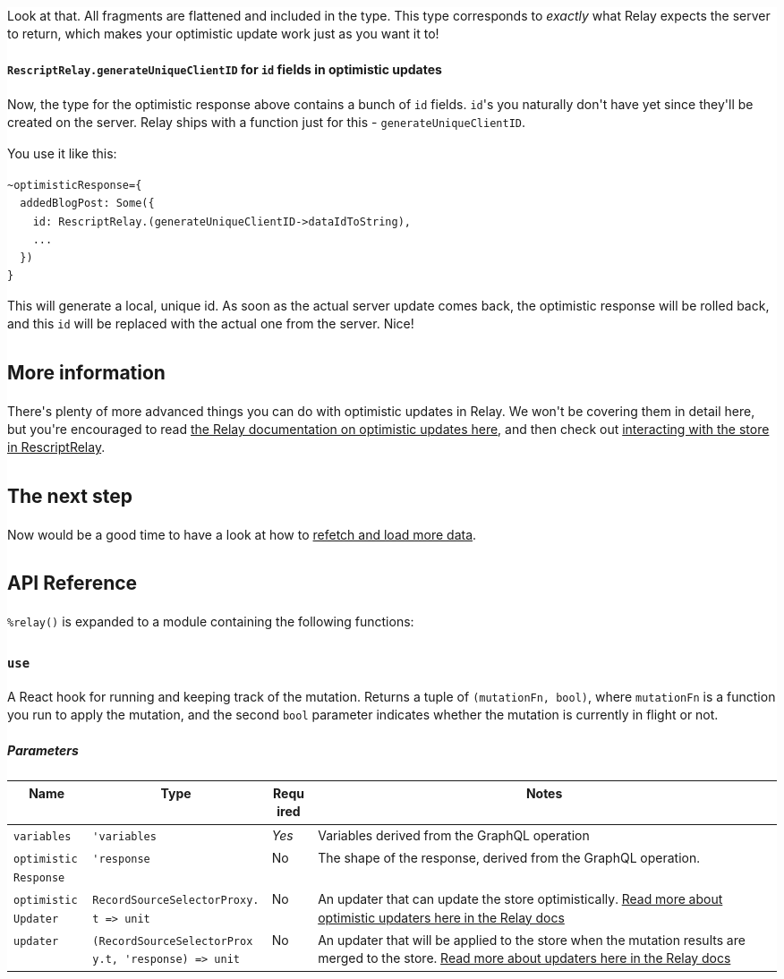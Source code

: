 Look at that. All fragments are flattened and included in the type. This type corresponds to _exactly_ what Relay expects the server to return, which makes your optimistic update work just as you want it to!

#### `RescriptRelay.generateUniqueClientID` for `id` fields in optimistic updates

Now, the type for the optimistic response above contains a bunch of `id` fields. `id`'s you naturally don't have yet since they'll be created on the server. Relay ships with a function just for this - `generateUniqueClientID`.

You use it like this:

```rescript
~optimisticResponse={
  addedBlogPost: Some({
    id: RescriptRelay.(generateUniqueClientID->dataIdToString),
    ...
  })
}
```

This will generate a local, unique id. As soon as the actual server update comes back, the optimistic response will be rolled back, and this `id` will be replaced with the actual one from the server. Nice!

## More information

There's plenty of more advanced things you can do with optimistic updates in Relay. We won't be covering them in detail here, but you're encouraged to read [the Relay documentation on optimistic updates here](https://relay.dev/docs/en/mutations#optimistic-updates), and then check out [interacting with the store in RescriptRelay](interacting-with-the-store).

## The next step

Now would be a good time to have a look at how to [refetch and load more data](refetching-and-loading-more-data).

## API Reference

`%relay()` is expanded to a module containing the following functions:

### `use`

A React hook for running and keeping track of the mutation. Returns a tuple of `(mutationFn, bool)`, where `mutationFn` is a function you run to apply the mutation, and the second `bool` parameter indicates whether the mutation is currently in flight or not.

##### Parameters

| Name                 | Type                                               | Required | Notes                                                                                                                                                                                                                                    |
| -------------------- | -------------------------------------------------- | -------- | ---------------------------------------------------------------------------------------------------------------------------------------------------------------------------------------------------------------------------------------- |
| `variables`          | `'variables`                                       | _Yes_    | Variables derived from the GraphQL operation                                                                                                                                                                                             |
| `optimisticResponse` | `'response`                                        | No       | The shape of the response, derived from the GraphQL operation.                                                                                                                                                                           |
| `optimisticUpdater`  | `RecordSourceSelectorProxy.t => unit`              | No       | An updater that can update the store optimistically. [Read more about optimistic updaters here in the Relay docs](https://relay.dev/docs/en/mutations#using-updater-and-optimisticupdater)                                               |
| `updater`            | `(RecordSourceSelectorProxy.t, 'response) => unit` | No       | An updater that will be applied to the store when the mutation results are merged to the store. [Read more about updaters here in the Relay docs](https://relay.dev/docs/guided-tour/updating-data/graphql-mutations/#updater-functions) |
